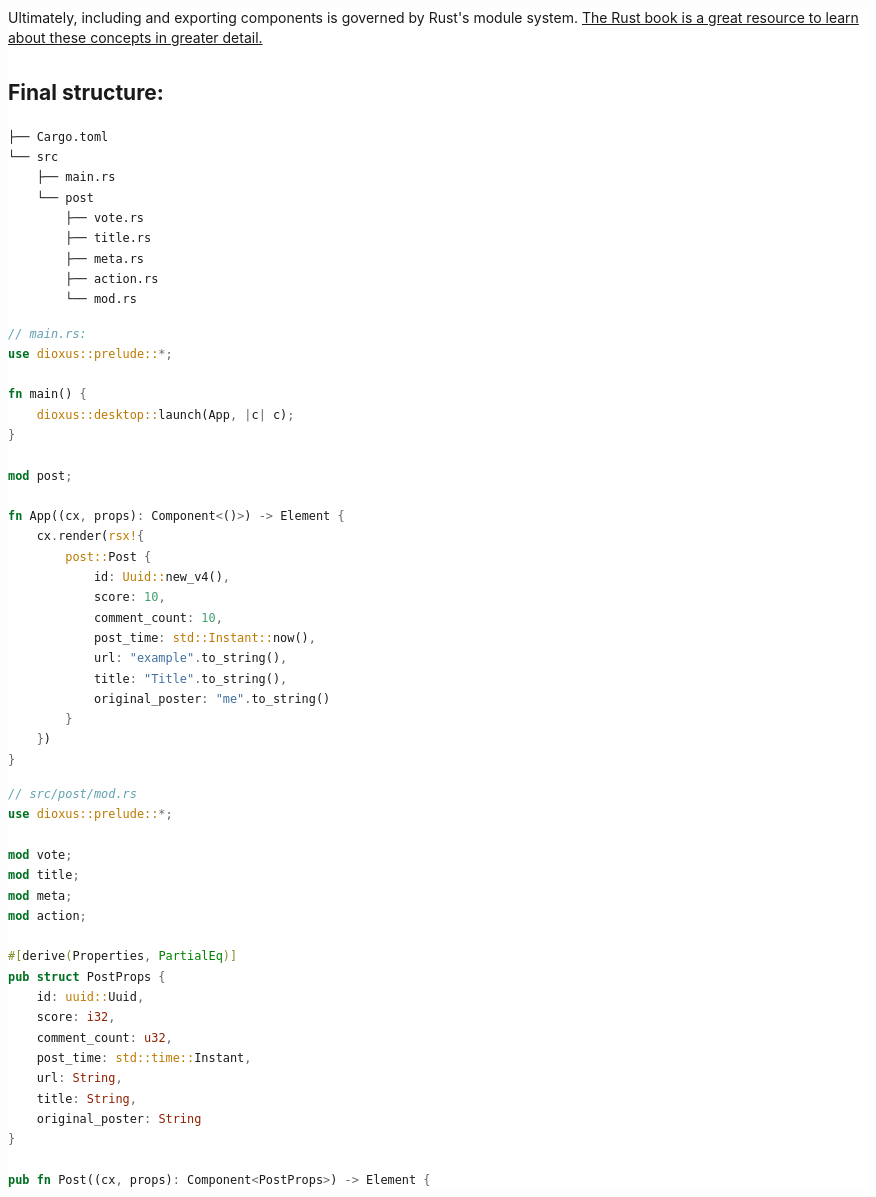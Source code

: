 
Ultimately, including and exporting components is governed by Rust's module system. [The Rust book is a great resource to learn about these concepts in greater detail.](https://doc.rust-lang.org/book/ch07-00-managing-growing-projects-with-packages-crates-and-modules.html)

## Final structure:

```shell
├── Cargo.toml
└── src
    ├── main.rs
    └── post
        ├── vote.rs
        ├── title.rs
        ├── meta.rs
        ├── action.rs
        └── mod.rs
```

```rust
// main.rs:
use dioxus::prelude::*;

fn main() {
    dioxus::desktop::launch(App, |c| c);
}

mod post;

fn App((cx, props): Component<()>) -> Element {
    cx.render(rsx!{
        post::Post {
            id: Uuid::new_v4(),
            score: 10,
            comment_count: 10,
            post_time: std::Instant::now(),
            url: "example".to_string(),
            title: "Title".to_string(),
            original_poster: "me".to_string()
        }
    })
} 
```


```rust
// src/post/mod.rs
use dioxus::prelude::*;

mod vote;
mod title;
mod meta;
mod action;

#[derive(Properties, PartialEq)]
pub struct PostProps {
    id: uuid::Uuid,
    score: i32,
    comment_count: u32,
    post_time: std::time::Instant,
    url: String,
    title: String,
    original_poster: String
}

pub fn Post((cx, props): Component<PostProps>) -> Element {
```